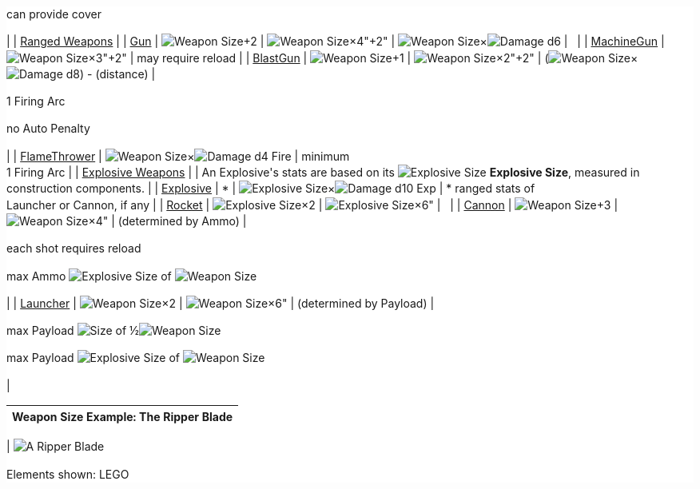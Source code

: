 can provide cover

 |
| [Ranged Weapons](https://brikwars.com/rules/2020/8.htm#rangedweapons) |
| [Gun](https://brikwars.com/rules/2020/8.htm#rangedweapons) | ![](https://brikwars.com/rules/2020/images/icons/ico_20_wsize.png "Weapon Size")+2 | ![](https://brikwars.com/rules/2020/images/icons/ico_20_wsize.png "Weapon Size")×4"+2" | ![](https://brikwars.com/rules/2020/images/icons/ico_20_wsize.png "Weapon Size")×![](https://brikwars.com/rules/2020/images/dice/d6-icon-20-red.png "Damage d6") |   |
| [MachineGun](https://brikwars.com/rules/2020/8.htm#machineguns) | ![](https://brikwars.com/rules/2020/images/icons/ico_20_wsize.png "Weapon Size")×3"+2" | may require reload |
| [BlastGun](https://brikwars.com/rules/2020/8.htm#blastguns) | ![](https://brikwars.com/rules/2020/images/icons/ico_20_wsize.png "Weapon Size")+1 | ![](https://brikwars.com/rules/2020/images/icons/ico_20_wsize.png "Weapon Size")×2"+2" | (![](https://brikwars.com/rules/2020/images/icons/ico_20_wsize.png "Weapon Size")×![](https://brikwars.com/rules/2020/images/dice/d8-icon-20-red.png "Damage d8")) - (distance) | 

1 Firing Arc

no Auto Penalty

 |
| [FlameThrower](https://brikwars.com/rules/2020/8.htm#flamethrowers) | ![](https://brikwars.com/rules/2020/images/icons/ico_20_wsize.png "Weapon Size")×![](https://brikwars.com/rules/2020/images/dice/d4-icon-20-red.png "Damage d4") Fire | minimum  
1 Firing Arc |
| [Explosive Weapons](https://brikwars.com/rules/2020/8.htm#4) |
| An Explosive's stats are based on its ![](https://brikwars.com/rules/2020/images/icons/ico_20_xsize.png "Explosive Size") **Explosive Size**, measured in construction components. |
| [Explosive](https://brikwars.com/rules/2020/8.htm#heavyexplosions) | \* | ![](https://brikwars.com/rules/2020/images/icons/ico_20_xsize.png "Explosive Size")×![](https://brikwars.com/rules/2020/images/dice/d10-icon-20-red.png "Damage d10") Exp | \* ranged stats of  
Launcher or Cannon, if any |
| [Rocket](https://brikwars.com/rules/2020/8.htm#heavyexplosions) | ![](https://brikwars.com/rules/2020/images/icons/ico_20_xsize.png "Explosive Size")×2 | ![](https://brikwars.com/rules/2020/images/icons/ico_20_xsize.png "Explosive Size")×6" |   |
| [Cannon](https://brikwars.com/rules/2020/8.htm#cannons) | ![](https://brikwars.com/rules/2020/images/icons/ico_20_wsize.png "Weapon Size")+3 | ![](https://brikwars.com/rules/2020/images/icons/ico_20_wsize.png "Weapon Size")×4" | (determined by Ammo) | 

each shot requires reload

max Ammo ![](https://brikwars.com/rules/2020/images/icons/ico_20_xsize.png "Explosive Size") of ![](https://brikwars.com/rules/2020/images/icons/ico_20_wsize.png "Weapon Size")

 |
| [Launcher](https://brikwars.com/rules/2020/8.htm#launchers) | ![](https://brikwars.com/rules/2020/images/icons/ico_20_wsize.png "Weapon Size")×2 | ![](https://brikwars.com/rules/2020/images/icons/ico_20_wsize.png "Weapon Size")×6" | (determined by Payload) | 

max Payload ![](https://brikwars.com/rules/2020/images/icons/ico_20_size.png "Size") of ½![](https://brikwars.com/rules/2020/images/icons/ico_20_wsize.png "Weapon Size")

max Payload ![](https://brikwars.com/rules/2020/images/icons/ico_20_xsize.png "Explosive Size") of ![](https://brikwars.com/rules/2020/images/icons/ico_20_wsize.png "Weapon Size")

 |

| Weapon Size Example: The Ripper Blade |
| --- |
| 
![](https://brikwars.com/rules/2020/images/8/ripper3.png "A Ripper Blade")

Elements shown: LEGO
